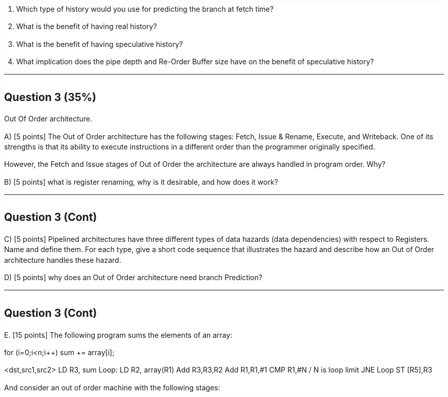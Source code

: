 1. Which type of history would you use for predicting the branch at fetch time?

2. What is the benefit of having real history?

3. What is the benefit of having speculative history?

4. What implication does the pipe depth and Re-Order Buffer size have on the benefit of
speculative history?


-----

## Question 3 (35%)
 Out Of Order architecture.

A) [5 points] The Out of Order architecture has the following stages: Fetch, Issue &
Rename, Execute, and Writeback. One of its strengths is that its ability to execute
instructions in a different order than the programmer originally specified.

However, the Fetch and Issue stages of Out of Order the architecture are always handled in
program order. Why?

B) [5 points] what is register renaming, why is it desirable, and how does it work?


-----

## Question 3 (Cont)

C) [5 points] Pipelined architectures have three different types of data hazards (data
dependencies) with respect to Registers. Name and define them. For each type, give a short
code sequence that illustrates the hazard and describe how an Out of Order architecture
handles these hazard.

D) [5 points] why does an Out of Order architecture need branch Prediction?


-----

## Question 3 (Cont)

E. [15 points] The following program sums the elements of an array:

for (i=0;i<n;i++)
sum += array[i];

<Op> <dst,src1,src2>
LD R3, sum
Loop: LD R2, array(R1)
Add R3,R3,R2
Add R1,R1,#1
CMP R1,#N / N is loop limit
JNE Loop
ST [R5],R3

And consider an out of order machine with the following stages:
